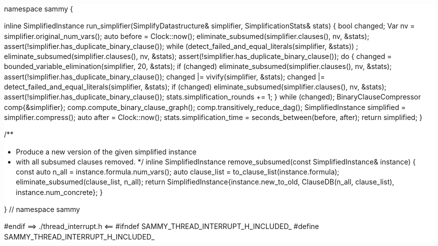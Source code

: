 namespace sammy {

inline SimplifiedInstance run_simplifier(SimplifyDatastructure& simplifier,
                                         SimplificationStats& stats) {
    bool changed;
    Var nv = simplifier.original_num_vars();
    auto before = Clock::now();
    eliminate_subsumed(simplifier.clauses(), nv, &stats);
    assert(!simplifier.has_duplicate_binary_clause());
    while (detect_failed_and_equal_literals(simplifier, &stats))
        ;
    eliminate_subsumed(simplifier.clauses(), nv, &stats);
    assert(!simplifier.has_duplicate_binary_clause());
    do {
        changed = bounded_variable_elimination(simplifier, 20, &stats);
        if (changed)
            eliminate_subsumed(simplifier.clauses(), nv, &stats);
        assert(!simplifier.has_duplicate_binary_clause());
        changed |= vivify(simplifier, &stats);
        changed |= detect_failed_and_equal_literals(simplifier, &stats);
        if (changed)
            eliminate_subsumed(simplifier.clauses(), nv, &stats);
        assert(!simplifier.has_duplicate_binary_clause());
        stats.simplification_rounds += 1;
    } while (changed);
    BinaryClauseCompressor comp{&simplifier};
    comp.compute_binary_clause_graph();
    comp.transitively_reduce_dag();
    SimplifiedInstance simplified = simplifier.compress();
    auto after = Clock::now();
    stats.simplification_time = seconds_between(before, after);
    return simplified;
}

/**
 * Produce a new version of the given simplified instance
 * with all subsumed clauses removed.
 */
inline SimplifiedInstance remove_subsumed(const SimplifiedInstance& instance) {
    const auto n_all = instance.formula.num_vars();
    auto clause_list = to_clause_list<CVec>(instance.formula);
    eliminate_subsumed(clause_list, n_all);
    return SimplifiedInstance{instance.new_to_old, ClauseDB(n_all, clause_list),
                              instance.num_concrete};
}

} // namespace sammy

#endif
==> ./thread_interrupt.h <==
#ifndef SAMMY_THREAD_INTERRUPT_H_INCLUDED_
#define SAMMY_THREAD_INTERRUPT_H_INCLUDED_
